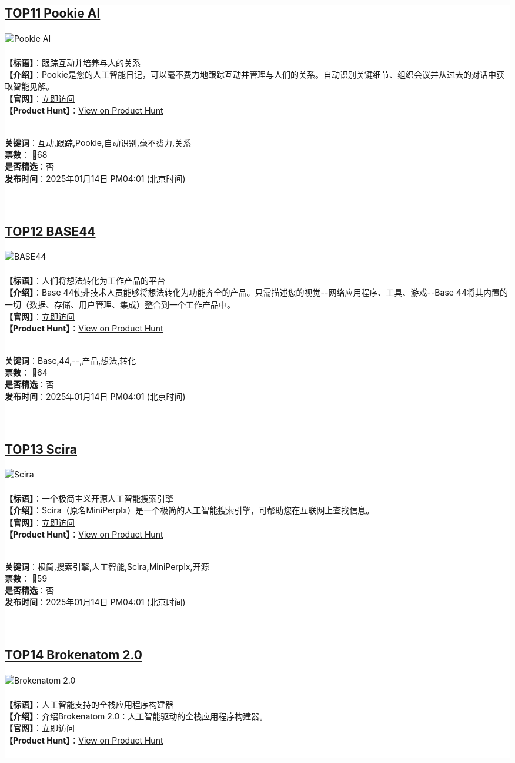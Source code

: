 
## [TOP11    Pookie AI](https://www.producthunt.com/posts/pookie-ai-2)
![Pookie AI](https://ph-files.imgix.net/e1d8f7d8-3724-4560-a260-8d99c7ed5866.png?auto=format&fit=crop&frame=1&h=512&w=1024)<br /><br />
**【标语】**：跟踪互动并培养与人的关系<br />
**【介绍】**：Pookie是您的人工智能日记，可以毫不费力地跟踪互动并管理与人们的关系。自动识别关键细节、组织会议并从过去的对话中获取智能见解。<br />
**【官网】**：[立即访问](https://www.producthunt.com/r/PJG4JS6SKT7UPZ)<br />
**【Product Hunt】**：[View on Product Hunt](https://www.producthunt.com/posts/pookie-ai-2)<br /><br />

**关键词**：互动,跟踪,Pookie,自动识别,毫不费力,关系<br />
**票数**： 🔺68<br />
**是否精选**：否<br />
**发布时间**：2025年01月14日 PM04:01 (北京时间)<br /><br />

---

## [TOP12    BASE44](https://www.producthunt.com/posts/base44)
![BASE44](https://ph-files.imgix.net/f26ec207-f536-4aca-b5a1-62aa5e313cc0.png?auto=format&fit=crop&frame=1&h=512&w=1024)<br /><br />
**【标语】**：人们将想法转化为工作产品的平台<br />
**【介绍】**：Base 44使非技术人员能够将想法转化为功能齐全的产品。只需描述您的视觉--网络应用程序、工具、游戏--Base 44将其内置的一切（数据、存储、用户管理、集成）整合到一个工作产品中。<br />
**【官网】**：[立即访问](https://www.producthunt.com/r/F5QAQFSDVAG72T)<br />
**【Product Hunt】**：[View on Product Hunt](https://www.producthunt.com/posts/base44)<br /><br />

**关键词**：Base,44,--,产品,想法,转化<br />
**票数**： 🔺64<br />
**是否精选**：否<br />
**发布时间**：2025年01月14日 PM04:01 (北京时间)<br /><br />

---

## [TOP13    Scira](https://www.producthunt.com/posts/scira)
![Scira](https://ph-files.imgix.net/b8e78c94-e035-40be-800a-b01d6e117624.png?auto=format&fit=crop&frame=1&h=512&w=1024)<br /><br />
**【标语】**：一个极简主义开源人工智能搜索引擎<br />
**【介绍】**：Scira（原名MiniPerplx）是一个极简的人工智能搜索引擎，可帮助您在互联网上查找信息。<br />
**【官网】**：[立即访问](https://www.producthunt.com/r/JVIWZEF233C5SB)<br />
**【Product Hunt】**：[View on Product Hunt](https://www.producthunt.com/posts/scira)<br /><br />

**关键词**：极简,搜索引擎,人工智能,Scira,MiniPerplx,开源<br />
**票数**： 🔺59<br />
**是否精选**：否<br />
**发布时间**：2025年01月14日 PM04:01 (北京时间)<br /><br />

---

## [TOP14    Brokenatom 2.0](https://www.producthunt.com/posts/brokenatom-2-0)
![Brokenatom 2.0](https://ph-files.imgix.net/638754a4-a8ae-46aa-8e17-cdae1f15c0e4.jpeg?auto=format&fit=crop&frame=1&h=512&w=1024)<br /><br />
**【标语】**：人工智能支持的全栈应用程序构建器<br />
**【介绍】**：介绍Brokenatom 2.0：人工智能驱动的全栈应用程序构建器。<br />
**【官网】**：[立即访问](https://www.producthunt.com/r/4H62DZ7YFIOZVF)<br />
**【Product Hunt】**：[View on Product Hunt](https://www.producthunt.com/posts/brokenatom-2-0)<br /><br />
